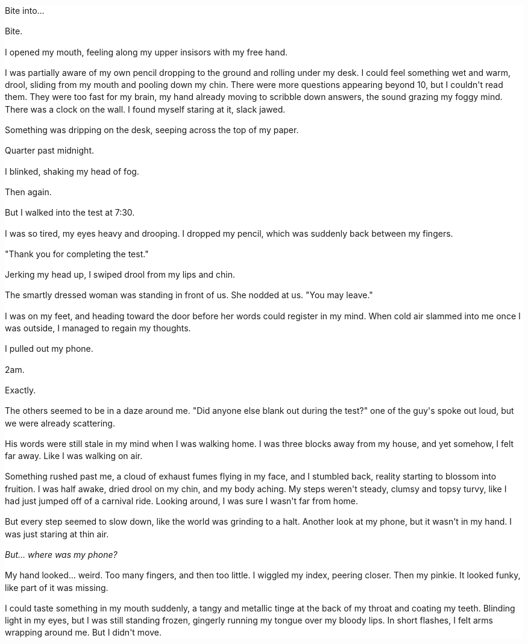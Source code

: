 Bite into… 

Bite.

I opened my mouth, feeling along my upper insisors with my free hand. 

I was partially aware of my own pencil dropping to the ground and rolling under my desk. I could feel something wet and warm, drool, sliding from my mouth and pooling down my chin. There were more questions appearing beyond 10, but I couldn't read them. They were too fast for my brain, my hand already moving to scribble down answers, the sound grazing my foggy mind. There was a clock on the wall. I found myself staring at it, slack jawed. 

Something was dripping on the desk, seeping across the top of my paper. 

Quarter past midnight. 

I blinked, shaking my head of fog. 

Then again. 

But I walked into the test at 7:30. 

I was so tired, my eyes heavy and drooping. I dropped my pencil, which was suddenly back between my fingers. 

"Thank you for completing the test."

Jerking my head up, I swiped drool from my lips and chin. 

The smartly dressed woman was standing in front of us. She nodded at us. "You may leave."

I was on my feet, and heading toward the door before her words could register in my mind. When cold air slammed into me once I was outside, I managed to regain my thoughts. 

I pulled out my phone. 

2am. 

Exactly. 

The others seemed to be in a daze around me. "Did anyone else blank out during the test?" one of the guy's spoke out loud, but we were already scattering. 

His words were still stale in my mind when I was walking home. I was three blocks away from my house, and yet somehow, I felt far away. Like I was walking on air. 

Something rushed past me, a cloud of exhaust fumes flying in my face, and I stumbled back, reality starting to blossom into fruition. I was half awake, dried drool on my chin, and my body aching. My steps weren't steady, clumsy and topsy turvy, like I had just jumped off of a carnival ride. Looking around, I was sure I wasn't far from home. 

But every step seemed to slow down, like the world was grinding to a halt. Another look at my phone, but it wasn't in my hand. I was just staring at thin air. 

*But… where was my phone?*

My hand looked… weird. Too many fingers, and then too little. I wiggled my index, peering closer. Then my pinkie. It looked funky, like part of it was missing. 

I could taste something in my mouth suddenly, a tangy and metallic tinge at the back of my throat and coating my teeth. Blinding light in my eyes, but I was still standing frozen, gingerly running my tongue over my bloody lips. In short flashes, I felt arms wrapping around me. But I didn't move. 
